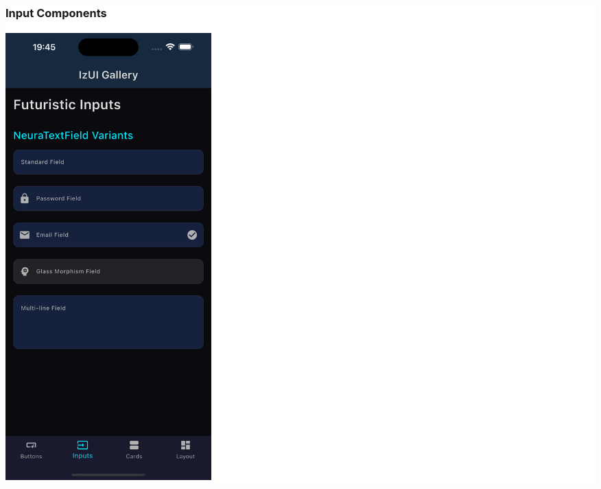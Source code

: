 ### Input Components  
<img src="images/Simulator%20Screenshot%20-%20iPhone%2015%20Pro%20Max%20-%202025-06-21%20at%2019.45.35.png" width="300" alt="IzUI Input Components - NeuraTextField with scanning animations and glow effects">
